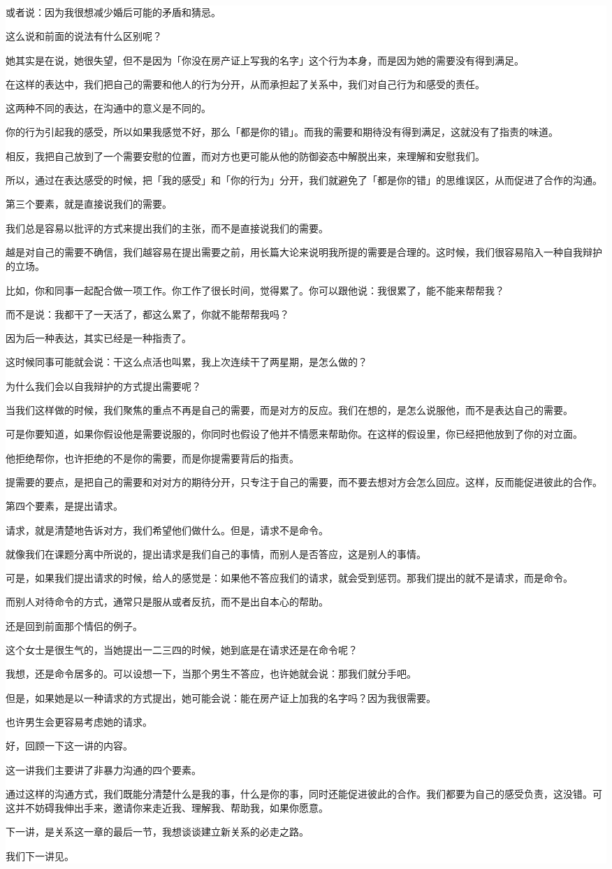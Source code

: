 或者说：因为我很想减少婚后可能的矛盾和猜忌。

这么说和前面的说法有什么区别呢？

她其实是在说，她很失望，但不是因为「你没在房产证上写我的名字」这个行为本身，而是因为她的需要没有得到满足。

在这样的表达中，我们把自己的需要和他人的行为分开，从而承担起了关系中，我们对自己行为和感受的责任。

这两种不同的表达，在沟通中的意义是不同的。

你的行为引起我的感受，所以如果我感觉不好，那么「都是你的错」。而我的需要和期待没有得到满足，这就没有了指责的味道。

相反，我把自己放到了一个需要安慰的位置，而对方也更可能从他的防御姿态中解脱出来，来理解和安慰我们。

所以，通过在表达感受的时候，把「我的感受」和「你的行为」分开，我们就避免了「都是你的错」的思维误区，从而促进了合作的沟通。

第三个要素，就是直接说我们的需要。

我们总是容易以批评的方式来提出我们的主张，而不是直接说我们的需要。

越是对自己的需要不确信，我们越容易在提出需要之前，用长篇大论来说明我所提的需要是合理的。这时候，我们很容易陷入一种自我辩护的立场。

比如，你和同事一起配合做一项工作。你工作了很长时间，觉得累了。你可以跟他说：我很累了，能不能来帮帮我？

而不是说：我都干了一天活了，都这么累了，你就不能帮帮我吗？

因为后一种表达，其实已经是一种指责了。

这时候同事可能就会说：干这么点活也叫累，我上次连续干了两星期，是怎么做的？

为什么我们会以自我辩护的方式提出需要呢？

当我们这样做的时候，我们聚焦的重点不再是自己的需要，而是对方的反应。我们在想的，是怎么说服他，而不是表达自己的需要。

可是你要知道，如果你假设他是需要说服的，你同时也假设了他并不情愿来帮助你。在这样的假设里，你已经把他放到了你的对立面。

他拒绝帮你，也许拒绝的不是你的需要，而是你提需要背后的指责。

提需要的要点，是把自己的需要和对对方的期待分开，只专注于自己的需要，而不要去想对方会怎么回应。这样，反而能促进彼此的合作。

第四个要素，是提出请求。

请求，就是清楚地告诉对方，我们希望他们做什么。但是，请求不是命令。

就像我们在课题分离中所说的，提出请求是我们自己的事情，而别人是否答应，这是别人的事情。

可是，如果我们提出请求的时候，给人的感觉是：如果他不答应我们的请求，就会受到惩罚。那我们提出的就不是请求，而是命令。

而别人对待命令的方式，通常只是服从或者反抗，而不是出自本心的帮助。

还是回到前面那个情侣的例子。

这个女士是很生气的，当她提出一二三四的时候，她到底是在请求还是在命令呢？

我想，还是命令居多的。可以设想一下，当那个男生不答应，也许她就会说：那我们就分手吧。

但是，如果她是以一种请求的方式提出，她可能会说：能在房产证上加我的名字吗？因为我很需要。

也许男生会更容易考虑她的请求。

好，回顾一下这一讲的内容。

这一讲我们主要讲了非暴力沟通的四个要素。

通过这样的沟通方式，我们既能分清楚什么是我的事，什么是你的事，同时还能促进彼此的合作。我们都要为自己的感受负责，这没错。可这并不妨碍我伸出手来，邀请你来走近我、理解我、帮助我，如果你愿意。

下一讲，是关系这一章的最后一节，我想谈谈建立新关系的必走之路。

我们下一讲见。



